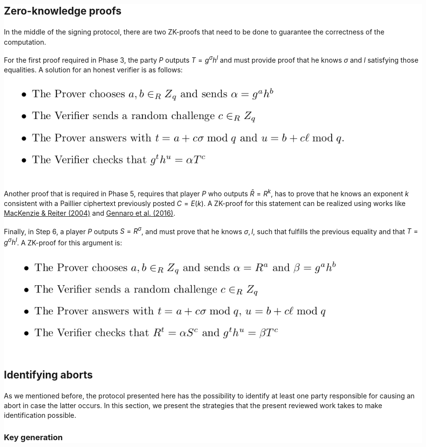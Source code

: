 ## Zero-knowledge proofs

In the middle of the signing protocol, there are two ZK-proofs that need to be done to guarantee the correctness of the computation.

For the first proof required in Phase 3, the party $P$ outputs $T = g^\sigma h^l$ and must provide proof that he knows $\sigma$ and $l$ satisfying those equalities. A solution for an honest verifier is as follows:

![Protocol Zero Knowledge](Protocol_ZK_1.png)

Another proof that is required in Phase 5, requires that player $P$ who outputs $\bar{R} = R^k$, has to prove that he knows an exponent $k$ consistent with a Paillier ciphertext previously posted $C = E(k)$. A ZK-proof for this statement can be realized using works like [MacKenzie & Reiter (2004)](https://link.springer.com/article/10.1007/s10207-004-0041-0) and [Gennaro et al. (2016)](https://eprint.iacr.org/2016/013.pdf).

Finally, in Step 6, a player $P$ outputs $S = R^{\sigma}$, and must prove that he knows $\sigma, l$, such that fulfills the previous equality and that $T = g^\sigma h^l$. A ZK-proof for this argument is:

![Protocol Zero Knowledge](Protocol_ZK_2.png)

## Identifying aborts

As we mentioned before, the protocol presented here has the possibility to identify at least one party responsible for causing an abort in case the latter occurs. In this section, we present the strategies that the present reviewed work takes to make identification possible.

### Key generation
